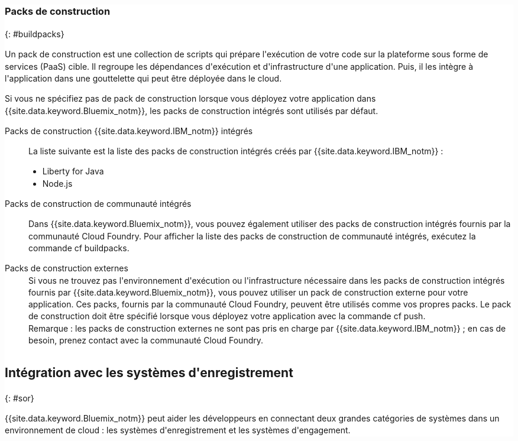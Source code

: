### Packs de construction
{: #buildpacks}

Un pack de construction est une collection de scripts qui prépare l'exécution de votre code sur la plateforme sous forme de services (PaaS) cible. Il regroupe les dépendances d'exécution et d'infrastructure d'une application. Puis, il les intègre
à l'application dans une gouttelette qui peut être déployée dans le cloud.

Si vous ne spécifiez pas de pack de construction lorsque vous déployez votre
application dans {{site.data.keyword.Bluemix_notm}}, les packs de construction intégrés sont utilisés par défaut.

<dl class="dl"><dt class="dt dlterm">Packs de construction {{site.data.keyword.IBM_notm}} intégrés</dt>
<dd class="dd"><div class="p">

La liste suivante est la liste des packs de construction intégrés créés par {{site.data.keyword.IBM_notm}} : 
<ul>
<li>Liberty for Java</li>
<li>Node.js</li>
</ul>

</div>
</div>
</dd>
<dt class="dt dlterm">Packs de construction de communauté intégrés</dt>
<dd class="dd"><p class="p">Dans {{site.data.keyword.Bluemix_notm}}, vous pouvez également utiliser des packs de construction intégrés fournis par la communauté Cloud Foundry. Pour afficher la liste des packs de construction de communauté intégrés, exécutez la commande <span class="keyword cmdname">cf buildpacks</span>.</p>
</dd>
<dt class="dt dlterm">Packs de construction externes</dt>
<dd class="dd"><div class="p">Si vous ne trouvez pas l'environnement d'exécution ou l'infrastructure nécessaire dans les packs de construction intégrés fournis par
{{site.data.keyword.Bluemix_notm}}, vous pouvez utiliser un pack de construction externe pour votre application.
Ces packs, fournis par la communauté Cloud Foundry, peuvent être utilisés comme vos propres packs. Le pack de construction doit être spécifié lorsque vous
déployez votre application avec la commande <span class="keyword cmdname">cf push</span>. <div class="note note"><span class="notetitle">Remarque :</span> les packs de construction externes ne sont
pas pris en charge par {{site.data.keyword.IBM_notm}} ; en cas de besoin, prenez contact avec la communauté Cloud Foundry.</div>
</div>
</dd>
</dl>


## Intégration avec les systèmes d'enregistrement
{: #sor}

{{site.data.keyword.Bluemix_notm}} peut aider les développeurs en connectant deux grandes catégories de systèmes dans un environnement de cloud : les systèmes d'enregistrement et les systèmes d'engagement.
